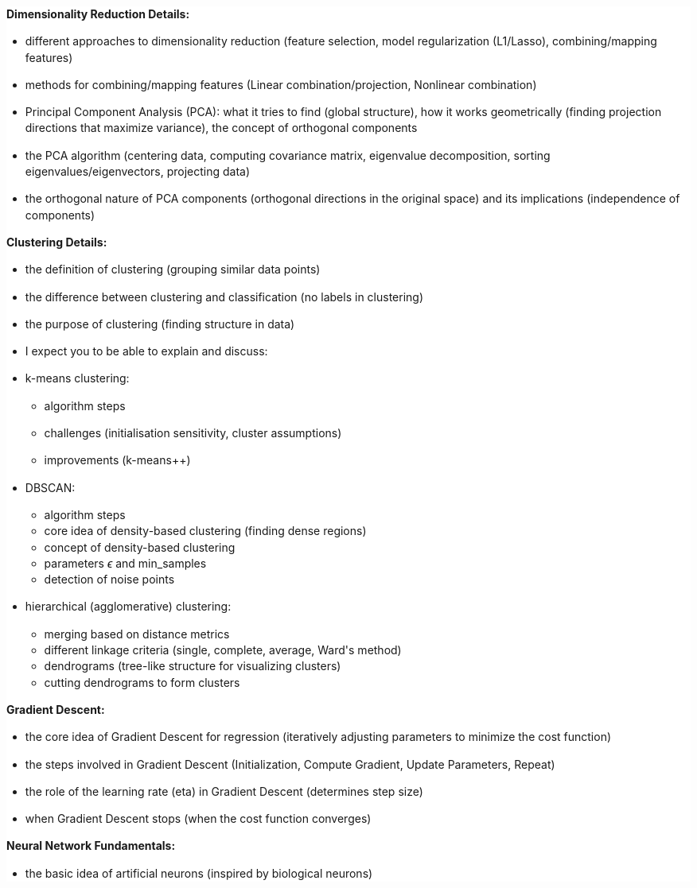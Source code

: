 **Dimensionality Reduction Details:**

- different approaches to dimensionality reduction (feature selection, model regularization (L1/Lasso), combining/mapping features)

- methods for combining/mapping features (Linear combination/projection, Nonlinear combination)

- Principal Component Analysis (PCA): what it tries to find (global structure), how it works geometrically (finding projection directions that maximize variance), the concept of orthogonal components

- the PCA algorithm (centering data, computing covariance matrix, eigenvalue decomposition, sorting eigenvalues/eigenvectors, projecting data)

- the orthogonal nature of PCA components (orthogonal directions in the original space) and its implications (independence of components)

**Clustering Details:**

- the definition of clustering (grouping similar data points)

- the difference between clustering and classification (no labels in clustering)

- the purpose of clustering (finding structure in data)

- I expect you to be able to explain and discuss:

- k-means clustering:
     - algorithm steps
     
     - challenges (initialisation sensitivity, cluster assumptions)
     
     - improvements (k-means++)

- DBSCAN:
     - algorithm steps
     - core idea of density-based clustering (finding dense regions)
     - concept of density-based clustering
     - parameters $\epsilon$ and min_samples
     - detection of noise points

- hierarchical (agglomerative) clustering:
     - merging based on distance metrics
     - different linkage criteria (single, complete, average, Ward's method)
     - dendrograms (tree-like structure for visualizing clusters)
     - cutting dendrograms to form clusters

**Gradient Descent:**

- the core idea of Gradient Descent for regression (iteratively adjusting parameters to minimize the cost function)

- the steps involved in Gradient Descent (Initialization, Compute Gradient, Update Parameters, Repeat)

- the role of the learning rate (eta) in Gradient Descent (determines step size)

- when Gradient Descent stops (when the cost function converges)

**Neural Network Fundamentals:**

- the basic idea of artificial neurons (inspired by biological neurons)
